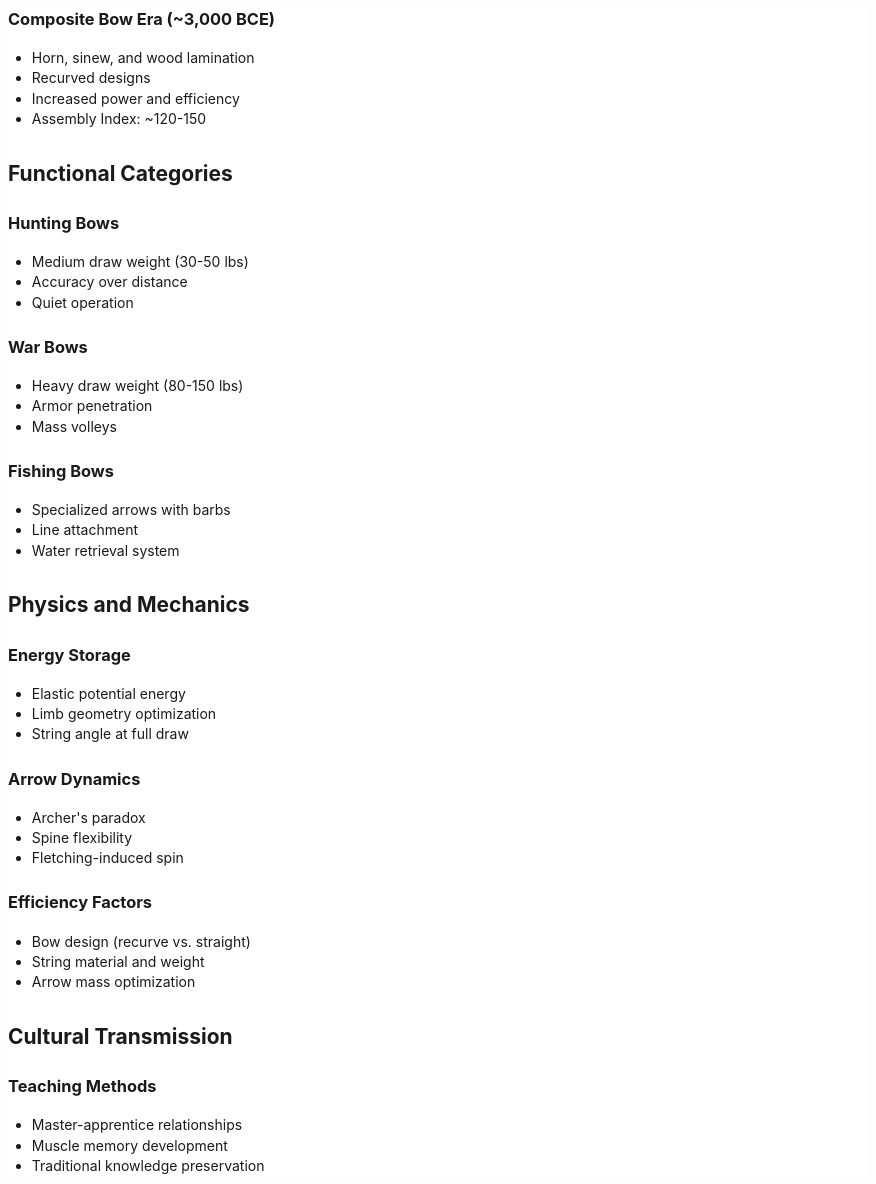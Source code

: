 ### Composite Bow Era (~3,000 BCE)
- Horn, sinew, and wood lamination
- Recurved designs
- Increased power and efficiency
- Assembly Index: ~120-150

## Functional Categories

### Hunting Bows
- Medium draw weight (30-50 lbs)
- Accuracy over distance
- Quiet operation

### War Bows
- Heavy draw weight (80-150 lbs)
- Armor penetration
- Mass volleys

### Fishing Bows
- Specialized arrows with barbs
- Line attachment
- Water retrieval system

## Physics and Mechanics

### Energy Storage
- Elastic potential energy
- Limb geometry optimization
- String angle at full draw

### Arrow Dynamics
- Archer's paradox
- Spine flexibility
- Fletching-induced spin

### Efficiency Factors
- Bow design (recurve vs. straight)
- String material and weight
- Arrow mass optimization

## Cultural Transmission

### Teaching Methods
- Master-apprentice relationships
- Muscle memory development
- Traditional knowledge preservation
